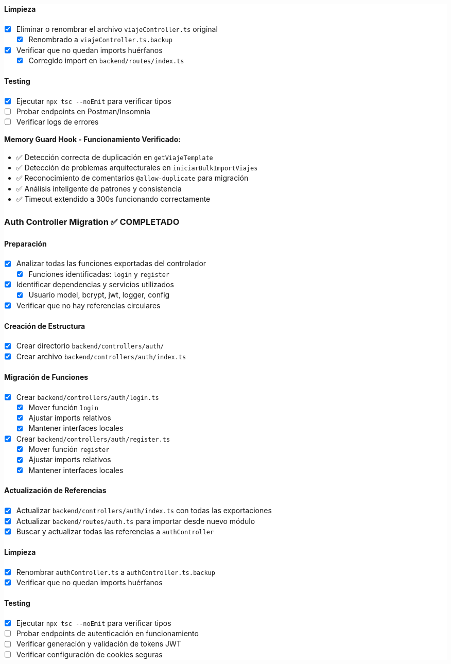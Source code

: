 #### Limpieza
- [x] Eliminar o renombrar el archivo `viajeController.ts` original
  - [x] Renombrado a `viajeController.ts.backup`
- [x] Verificar que no quedan imports huérfanos
  - [x] Corregido import en `backend/routes/index.ts`

#### Testing
- [x] Ejecutar `npx tsc --noEmit` para verificar tipos
- [ ] Probar endpoints en Postman/Insomnia
- [ ] Verificar logs de errores

**Memory Guard Hook - Funcionamiento Verificado:**
- ✅ Detección correcta de duplicación en `getViajeTemplate`
- ✅ Detección de problemas arquitecturales en `iniciarBulkImportViajes`
- ✅ Reconocimiento de comentarios `@allow-duplicate` para migración
- ✅ Análisis inteligente de patrones y consistencia
- ✅ Timeout extendido a 300s funcionando correctamente

### Auth Controller Migration ✅ COMPLETADO

#### Preparación
- [x] Analizar todas las funciones exportadas del controlador
  - [x] Funciones identificadas: `login` y `register`
- [x] Identificar dependencias y servicios utilizados
  - [x] Usuario model, bcrypt, jwt, logger, config
- [x] Verificar que no hay referencias circulares

#### Creación de Estructura
- [x] Crear directorio `backend/controllers/auth/`
- [x] Crear archivo `backend/controllers/auth/index.ts`

#### Migración de Funciones
- [x] Crear `backend/controllers/auth/login.ts`
  - [x] Mover función `login`
  - [x] Ajustar imports relativos
  - [x] Mantener interfaces locales
- [x] Crear `backend/controllers/auth/register.ts`
  - [x] Mover función `register`
  - [x] Ajustar imports relativos
  - [x] Mantener interfaces locales

#### Actualización de Referencias
- [x] Actualizar `backend/controllers/auth/index.ts` con todas las exportaciones
- [x] Actualizar `backend/routes/auth.ts` para importar desde nuevo módulo
- [x] Buscar y actualizar todas las referencias a `authController`

#### Limpieza
- [x] Renombrar `authController.ts` a `authController.ts.backup`
- [x] Verificar que no quedan imports huérfanos

#### Testing
- [x] Ejecutar `npx tsc --noEmit` para verificar tipos
- [ ] Probar endpoints de autenticación en funcionamiento
- [ ] Verificar generación y validación de tokens JWT
- [ ] Verificar configuración de cookies seguras
